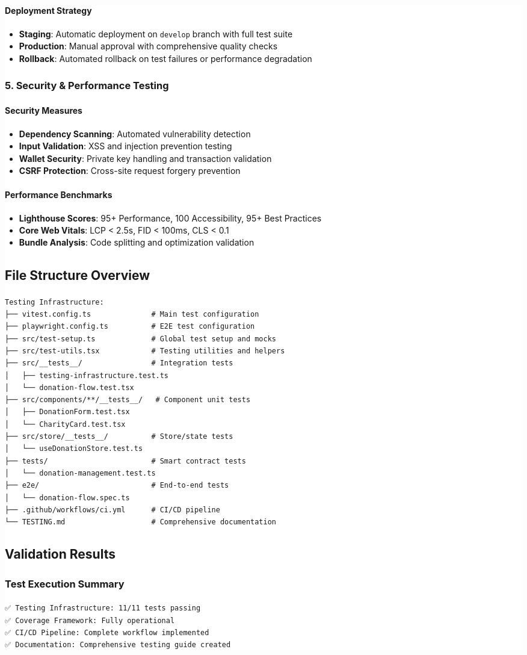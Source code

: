 #### **Deployment Strategy**
- **Staging**: Automatic deployment on `develop` branch with full test suite
- **Production**: Manual approval with comprehensive quality checks
- **Rollback**: Automated rollback on test failures or performance degradation

### **5. Security & Performance Testing**

#### **Security Measures**
- **Dependency Scanning**: Automated vulnerability detection
- **Input Validation**: XSS and injection prevention testing
- **Wallet Security**: Private key handling and transaction validation
- **CSRF Protection**: Cross-site request forgery prevention

#### **Performance Benchmarks**
- **Lighthouse Scores**: 95+ Performance, 100 Accessibility, 95+ Best Practices
- **Core Web Vitals**: LCP < 2.5s, FID < 100ms, CLS < 0.1
- **Bundle Analysis**: Code splitting and optimization validation

## **File Structure Overview**

```
Testing Infrastructure:
├── vitest.config.ts              # Main test configuration
├── playwright.config.ts          # E2E test configuration
├── src/test-setup.ts             # Global test setup and mocks
├── src/test-utils.tsx            # Testing utilities and helpers
├── src/__tests__/                # Integration tests
│   ├── testing-infrastructure.test.ts
│   └── donation-flow.test.tsx
├── src/components/**/__tests__/   # Component unit tests
│   ├── DonationForm.test.tsx
│   └── CharityCard.test.tsx
├── src/store/__tests__/          # Store/state tests
│   └── useDonationStore.test.ts
├── tests/                        # Smart contract tests
│   └── donation-management.test.ts
├── e2e/                          # End-to-end tests
│   └── donation-flow.spec.ts
├── .github/workflows/ci.yml      # CI/CD pipeline
└── TESTING.md                    # Comprehensive documentation
```

## **Validation Results**

### **Test Execution Summary**
```bash
✅ Testing Infrastructure: 11/11 tests passing
✅ Coverage Framework: Fully operational
✅ CI/CD Pipeline: Complete workflow implemented
✅ Documentation: Comprehensive testing guide created
```

